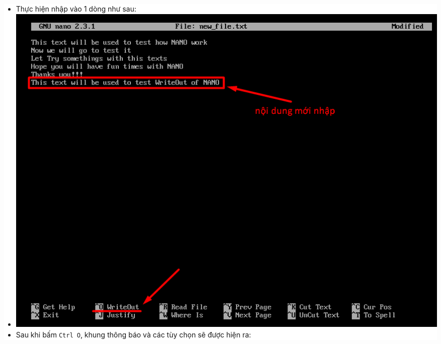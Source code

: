 - Thực hiện nhập vào 1 dòng như sau:
- ![](/Anh/Screenshot_154.png)
- Sau khi bấm `Ctrl O`, khung thông báo và các tùy chọn sẽ được hiện ra: